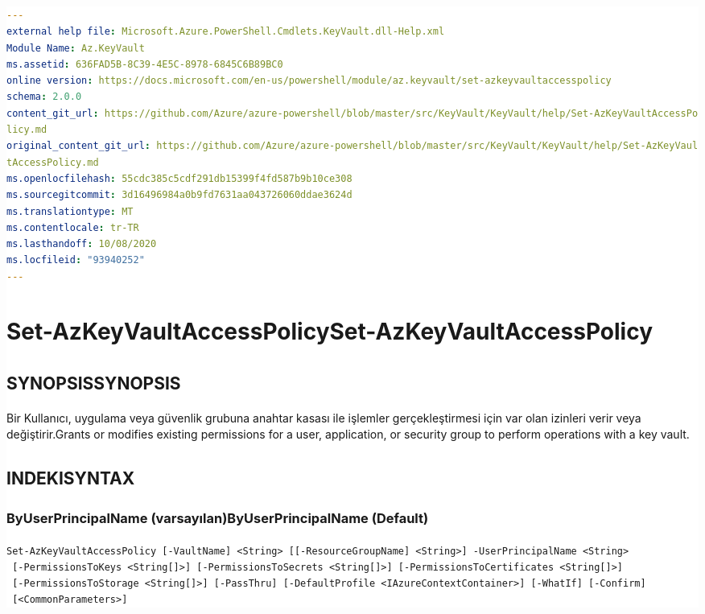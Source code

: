 ```yaml
---
external help file: Microsoft.Azure.PowerShell.Cmdlets.KeyVault.dll-Help.xml
Module Name: Az.KeyVault
ms.assetid: 636FAD5B-8C39-4E5C-8978-6845C6B89BC0
online version: https://docs.microsoft.com/en-us/powershell/module/az.keyvault/set-azkeyvaultaccesspolicy
schema: 2.0.0
content_git_url: https://github.com/Azure/azure-powershell/blob/master/src/KeyVault/KeyVault/help/Set-AzKeyVaultAccessPolicy.md
original_content_git_url: https://github.com/Azure/azure-powershell/blob/master/src/KeyVault/KeyVault/help/Set-AzKeyVaultAccessPolicy.md
ms.openlocfilehash: 55cdc385c5cdf291db15399f4fd587b9b10ce308
ms.sourcegitcommit: 3d16496984a0b9fd7631aa043726060ddae3624d
ms.translationtype: MT
ms.contentlocale: tr-TR
ms.lasthandoff: 10/08/2020
ms.locfileid: "93940252"
---
```

# <span data-ttu-id="ef42f-101">Set-AzKeyVaultAccessPolicy</span><span class="sxs-lookup"><span data-stu-id="ef42f-101">Set-AzKeyVaultAccessPolicy</span></span>

## <span data-ttu-id="ef42f-102">SYNOPSIS</span><span class="sxs-lookup"><span data-stu-id="ef42f-102">SYNOPSIS</span></span>
<span data-ttu-id="ef42f-103">Bir Kullanıcı, uygulama veya güvenlik grubuna anahtar kasası ile işlemler gerçekleştirmesi için var olan izinleri verir veya değiştirir.</span><span class="sxs-lookup"><span data-stu-id="ef42f-103">Grants or modifies existing permissions for a user, application, or security group to perform operations with a key vault.</span></span>

## <span data-ttu-id="ef42f-104">INDEKI</span><span class="sxs-lookup"><span data-stu-id="ef42f-104">SYNTAX</span></span>

### <span data-ttu-id="ef42f-105">ByUserPrincipalName (varsayılan)</span><span class="sxs-lookup"><span data-stu-id="ef42f-105">ByUserPrincipalName (Default)</span></span>
```
Set-AzKeyVaultAccessPolicy [-VaultName] <String> [[-ResourceGroupName] <String>] -UserPrincipalName <String>
 [-PermissionsToKeys <String[]>] [-PermissionsToSecrets <String[]>] [-PermissionsToCertificates <String[]>]
 [-PermissionsToStorage <String[]>] [-PassThru] [-DefaultProfile <IAzureContextContainer>] [-WhatIf] [-Confirm]
 [<CommonParameters>]
```
